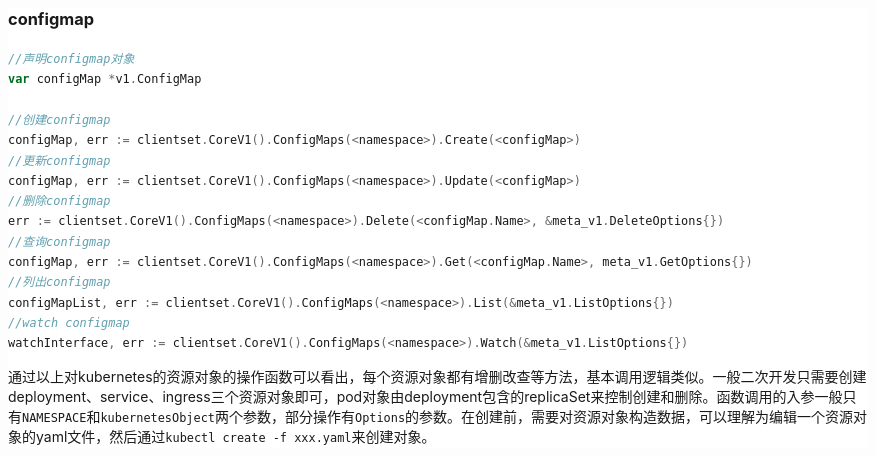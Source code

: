 ### configmap

```go
//声明configmap对象
var configMap *v1.ConfigMap

//创建configmap
configMap, err := clientset.CoreV1().ConfigMaps(<namespace>).Create(<configMap>)
//更新configmap
configMap, err := clientset.CoreV1().ConfigMaps(<namespace>).Update(<configMap>)
//删除configmap
err := clientset.CoreV1().ConfigMaps(<namespace>).Delete(<configMap.Name>, &meta_v1.DeleteOptions{})
//查询configmap
configMap, err := clientset.CoreV1().ConfigMaps(<namespace>).Get(<configMap.Name>, meta_v1.GetOptions{})
//列出configmap
configMapList, err := clientset.CoreV1().ConfigMaps(<namespace>).List(&meta_v1.ListOptions{})
//watch configmap
watchInterface, err := clientset.CoreV1().ConfigMaps(<namespace>).Watch(&meta_v1.ListOptions{})
```

通过以上对kubernetes的资源对象的操作函数可以看出，每个资源对象都有增删改查等方法，基本调用逻辑类似。一般二次开发只需要创建deployment、service、ingress三个资源对象即可，pod对象由deployment包含的replicaSet来控制创建和删除。函数调用的入参一般只有`NAMESPACE`和`kubernetesObject`两个参数，部分操作有`Options`的参数。在创建前，需要对资源对象构造数据，可以理解为编辑一个资源对象的yaml文件，然后通过`kubectl create -f xxx.yaml`来创建对象。
